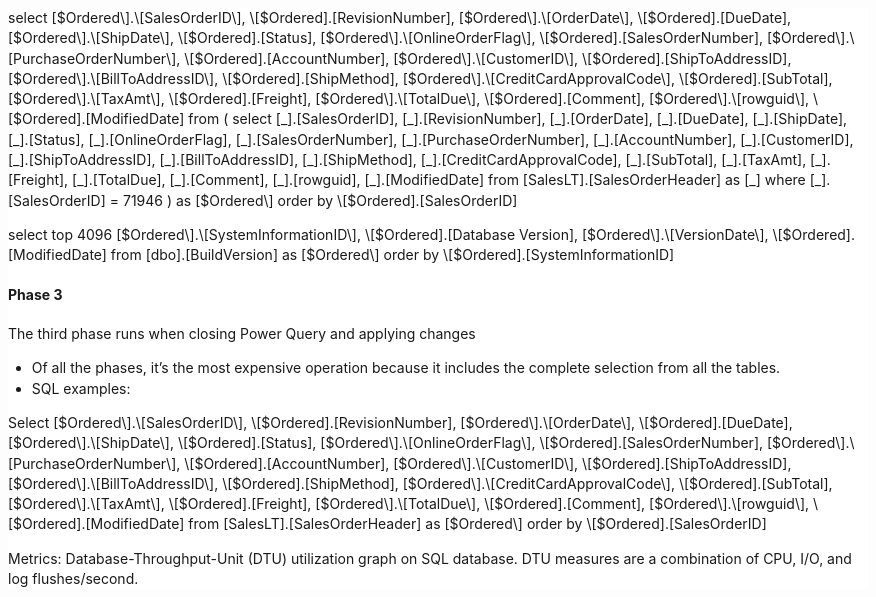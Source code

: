 select \[$Ordered\].\[SalesOrderID\], \[$Ordered\].\[RevisionNumber\], \[$Ordered\].\[OrderDate\], \[$Ordered\].\[DueDate\], \[$Ordered\].\[ShipDate\], \[$Ordered\].\[Status\], \[$Ordered\].\[OnlineOrderFlag\], \[$Ordered\].\[SalesOrderNumber\], \[$Ordered\].\[PurchaseOrderNumber\], \[$Ordered\].\[AccountNumber\], \[$Ordered\].\[CustomerID\], \[$Ordered\].\[ShipToAddressID\], \[$Ordered\].\[BillToAddressID\], \[$Ordered\].\[ShipMethod\], \[$Ordered\].\[CreditCardApprovalCode\], \[$Ordered\].\[SubTotal\], \[$Ordered\].\[TaxAmt\], \[$Ordered\].\[Freight\], \[$Ordered\].\[TotalDue\], \[$Ordered\].\[Comment\], \[$Ordered\].\[rowguid\], \[$Ordered\].\[ModifiedDate\] from ( select \[\_\].\[SalesOrderID\], \[\_\].\[RevisionNumber\], \[\_\].\[OrderDate\], \[\_\].\[DueDate\], \[\_\].\[ShipDate\], \[\_\].\[Status\], \[\_\].\[OnlineOrderFlag\], \[\_\].\[SalesOrderNumber\], \[\_\].\[PurchaseOrderNumber\], \[\_\].\[AccountNumber\], \[\_\].\[CustomerID\], \[\_\].\[ShipToAddressID\], \[\_\].\[BillToAddressID\], \[\_\].\[ShipMethod\], \[\_\].\[CreditCardApprovalCode\], \[\_\].\[SubTotal\], \[\_\].\[TaxAmt\], \[\_\].\[Freight\], \[\_\].\[TotalDue\], \[\_\].\[Comment\], \[\_\].\[rowguid\], \[\_\].\[ModifiedDate\] from \[SalesLT\].\[SalesOrderHeader\] as \[\_\] where \[\_\].\[SalesOrderID\] = 71946 ) as \[$Ordered\] order by \[$Ordered\].\[SalesOrderID\]

select top 4096 \[$Ordered\].\[SystemInformationID\], \[$Ordered\].\[Database Version\], \[$Ordered\].\[VersionDate\], \[$Ordered\].\[ModifiedDate\] from \[dbo\].\[BuildVersion\] as \[$Ordered\] order by \[$Ordered\].\[SystemInformationID\]

#### Phase 3

The third phase runs when closing Power Query and applying changes

- Of all the phases, it’s the most expensive operation because it includes the complete selection from all the tables.
- SQL examples:

Select \[$Ordered\].\[SalesOrderID\], \[$Ordered\].\[RevisionNumber\], \[$Ordered\].\[OrderDate\], \[$Ordered\].\[DueDate\], \[$Ordered\].\[ShipDate\], \[$Ordered\].\[Status\], \[$Ordered\].\[OnlineOrderFlag\], \[$Ordered\].\[SalesOrderNumber\], \[$Ordered\].\[PurchaseOrderNumber\], \[$Ordered\].\[AccountNumber\], \[$Ordered\].\[CustomerID\], \[$Ordered\].\[ShipToAddressID\], \[$Ordered\].\[BillToAddressID\], \[$Ordered\].\[ShipMethod\], \[$Ordered\].\[CreditCardApprovalCode\], \[$Ordered\].\[SubTotal\], \[$Ordered\].\[TaxAmt\], \[$Ordered\].\[Freight\], \[$Ordered\].\[TotalDue\], \[$Ordered\].\[Comment\], \[$Ordered\].\[rowguid\], \[$Ordered\].\[ModifiedDate\] from \[SalesLT\].\[SalesOrderHeader\] as \[$Ordered\] order by \[$Ordered\].\[SalesOrderID\]

Metrics: Database-Throughput-Unit (DTU) utilization graph on SQL database. DTU measures are a combination of CPU, I/O, and log flushes/second.
